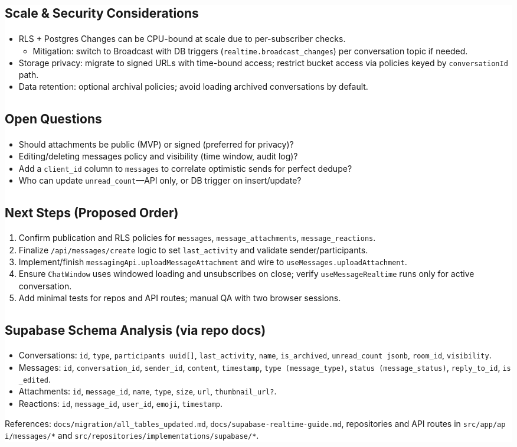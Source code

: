 ## Scale & Security Considerations

- RLS + Postgres Changes can be CPU-bound at scale due to per-subscriber checks.
  - Mitigation: switch to Broadcast with DB triggers (`realtime.broadcast_changes`) per conversation topic if needed.
- Storage privacy: migrate to signed URLs with time-bound access; restrict bucket access via policies keyed by `conversationId` path.
- Data retention: optional archival policies; avoid loading archived conversations by default.

## Open Questions

- Should attachments be public (MVP) or signed (preferred for privacy)?
- Editing/deleting messages policy and visibility (time window, audit log)?
- Add a `client_id` column to `messages` to correlate optimistic sends for perfect dedupe?
- Who can update `unread_count`—API only, or DB trigger on insert/update?

## Next Steps (Proposed Order)

1. Confirm publication and RLS policies for `messages`, `message_attachments`, `message_reactions`.
2. Finalize `/api/messages/create` logic to set `last_activity` and validate sender/participants.
3. Implement/finish `messagingApi.uploadMessageAttachment` and wire to `useMessages.uploadAttachment`.
4. Ensure `ChatWindow` uses windowed loading and unsubscribes on close; verify `useMessageRealtime` runs only for active conversation.
5. Add minimal tests for repos and API routes; manual QA with two browser sessions.

## Supabase Schema Analysis (via repo docs)

- Conversations: `id`, `type`, `participants uuid[]`, `last_activity`, `name`, `is_archived`, `unread_count jsonb`, `room_id`, `visibility`.
- Messages: `id`, `conversation_id`, `sender_id`, `content`, `timestamp`, `type (message_type)`, `status (message_status)`, `reply_to_id`, `is_edited`.
- Attachments: `id`, `message_id`, `name`, `type`, `size`, `url`, `thumbnail_url?`.
- Reactions: `id`, `message_id`, `user_id`, `emoji`, `timestamp`.

References: `docs/migration/all_tables_updated.md`, `docs/supabase-realtime-guide.md`, repositories and API routes in `src/app/api/messages/*` and `src/repositories/implementations/supabase/*`.

